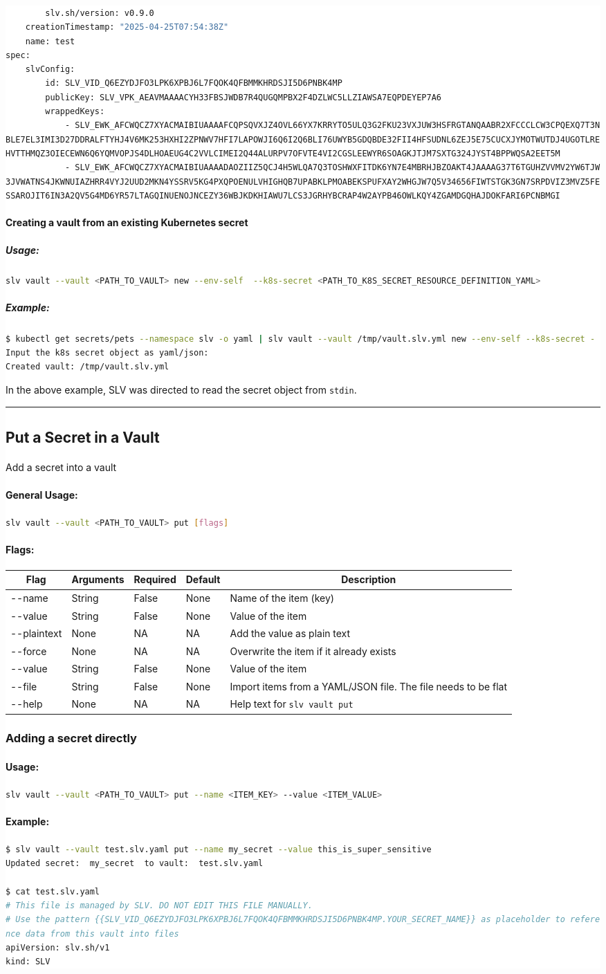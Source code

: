 ```bash
        slv.sh/version: v0.9.0
    creationTimestamp: "2025-04-25T07:54:38Z"
    name: test
spec:
    slvConfig:
        id: SLV_VID_Q6EZYDJFO3LPK6XPBJ6L7FQOK4QFBMMKHRDSJI5D6PNBK4MP
        publicKey: SLV_VPK_AEAVMAAAACYH33FBSJWDB7R4QUGQMPBX2F4DZLWC5LLZIAWSA7EQPDEYEP7A6
        wrappedKeys:
            - SLV_EWK_AFCWQCZ7XYACMAIBIUAAAAFCQPSQVXJZ4OVL66YX7KRRYTO5ULQ3G2FKU23VXJUW3HSFRGTANQAABR2XFCCCLCW3CPQEXQ7T3NBLE7EL3IMI3D27DDRALFTYHJ4V6MK253HXHI2ZPNWV7HFI7LAPOWJI6Q6I2Q6BLI76UWYB5GDQBDE32FII4HFSUDNL6ZEJ5E75CUCXJYMOTWUTDJ4UGOTLREHVTTHMQZ3OIECEWN6Q6YQMVOPJS4DLHOAEUG4C2VVLCIMEI2Q44ALURPV7OFVTE4VI2CGSLEEWYR6SOAGKJTJM7SXTG324JYST4BPPWQSA2EET5M
            - SLV_EWK_AFCWQCZ7XYACMAIBIUAAAADAOZIIZ5QCJ4H5WLQA7Q3TOSHWXFITDK6YN7E4MBRHJBZOAKT4JAAAAG37T6TGUHZVVMV2YW6TJW3JVWATNS4JKWNUIAZHRR4VYJ2UUD2MKN4YSSRV5KG4PXQPOENULVHIGHQB7UPABKLPMOABEKSPUFXAY2WHGJW7Q5V34656FIWTSTGK3GN7SRPDVIZ3MVZ5FESSAROJIT6IN3A2QV5G4MD6YR57LTAGQINUENOJNCEZY36WBJKDKHIAWU7LCS3JGRHYBCRAP4W2AYPB46OWLKQY4ZGAMDGQHAJDOKFARI6PCNBMGI
```

#### Creating a vault from an existing Kubernetes secret
##### Usage:
```bash
slv vault --vault <PATH_TO_VAULT> new --env-self  --k8s-secret <PATH_TO_K8S_SECRET_RESOURCE_DEFINITION_YAML>
```
##### Example:
```bash
$ kubectl get secrets/pets --namespace slv -o yaml | slv vault --vault /tmp/vault.slv.yml new --env-self --k8s-secret -
Input the k8s secret object as yaml/json: 
Created vault: /tmp/vault.slv.yml
```
In the above example, SLV was directed to read the secret object from `stdin`.

---

## Put a Secret in a Vault
Add a secret into a vault
#### General Usage:
```bash
slv vault --vault <PATH_TO_VAULT> put [flags]
```
#### Flags:
| Flag | Arguments | Required | Default | Description |
| -- | -- | -- | -- | -- |
| --name | String | False | None | Name of the item (key) |
| --value | String | False | None | Value of the item |
| --plaintext | None | NA | NA | Add the value as plain text |
| --force | None | NA | NA | Overwrite the item if it already exists |
| --value | String | False | None | Value of the item |
| --file | String | False | None | Import items from a YAML/JSON file. The file needs to be flat |
| --help | None | NA | NA | Help text for `slv vault put` |

### Adding a secret directly
#### Usage:
```bash
slv vault --vault <PATH_TO_VAULT> put --name <ITEM_KEY> --value <ITEM_VALUE>
```
#### Example:
```bash
$ slv vault --vault test.slv.yaml put --name my_secret --value this_is_super_sensitive
Updated secret:  my_secret  to vault:  test.slv.yaml

$ cat test.slv.yaml 
# This file is managed by SLV. DO NOT EDIT THIS FILE MANUALLY.
# Use the pattern {{SLV_VID_Q6EZYDJFO3LPK6XPBJ6L7FQOK4QFBMMKHRDSJI5D6PNBK4MP.YOUR_SECRET_NAME}} as placeholder to reference data from this vault into files
apiVersion: slv.sh/v1
kind: SLV
```